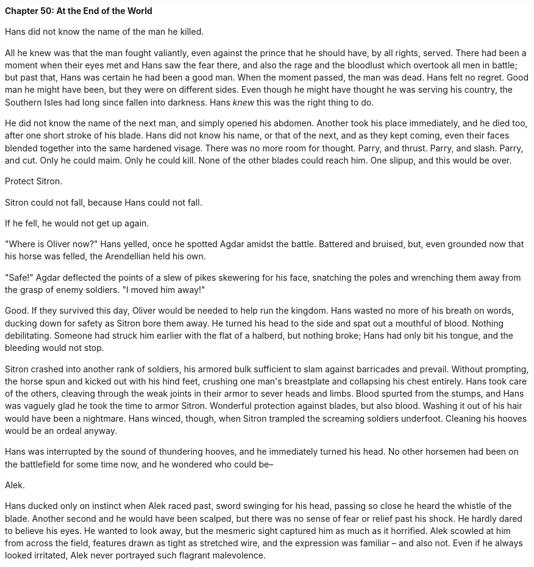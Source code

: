 **Chapter 50: At the End of the World**

Hans did not know the name of the man he killed.

All he knew was that the man fought valiantly, even against the prince that he should have, by all rights, served. There had been a moment when their eyes met and Hans saw the fear there, and also the rage and the bloodlust which overtook all men in battle; but past that, Hans was certain he had been a good man. When the moment passed, the man was dead. Hans felt no regret. Good man he might have been, but they were on different sides. Even though he might have thought he was serving his country, the Southern Isles had long since fallen into darkness. Hans _knew_ this was the right thing to do.

He did not know the name of the next man, and simply opened his abdomen. Another took his place immediately, and he died too, after one short stroke of his blade. Hans did not know his name, or that of the next, and as they kept coming, even their faces blended together into the same hardened visage. There was no more room for thought. Parry, and thrust. Parry, and slash. Parry, and cut. Only he could maim. Only he could kill. None of the other blades could reach him. One slipup, and this would be over.

Protect Sitron.

Sitron could not fall, because Hans could not fall.

If he fell, he would not get up again.

"Where is Oliver now?" Hans yelled, once he spotted Agdar amidst the battle. Battered and bruised, but, even grounded now that his horse was felled, the Arendellian held his own.

"Safe!" Agdar deflected the points of a slew of pikes skewering for his face, snatching the poles and wrenching them away from the grasp of enemy soldiers. "I moved him away!"

Good. If they survived this day, Oliver would be needed to help run the kingdom. Hans wasted no more of his breath on words, ducking down for safety as Sitron bore them away. He turned his head to the side and spat out a mouthful of blood. Nothing debilitating. Someone had struck him earlier with the flat of a halberd, but nothing broke; Hans had only bit his tongue, and the bleeding would not stop.

Sitron crashed into another rank of soldiers, his armored bulk sufficient to slam against barricades and prevail. Without prompting, the horse spun and kicked out with his hind feet, crushing one man's breastplate and collapsing his chest entirely. Hans took care of the others, cleaving through the weak joints in their armor to sever heads and limbs. Blood spurted from the stumps, and Hans was vaguely glad he took the time to armor Sitron. Wonderful protection against blades, but also blood. Washing it out of his hair would have been a nightmare. Hans winced, though, when Sitron trampled the screaming soldiers underfoot. Cleaning his hooves would be an ordeal anyway.

Hans was interrupted by the sound of thundering hooves, and he immediately turned his head. No other horsemen had been on the battlefield for some time now, and he wondered who could be–

Alek.

Hans ducked only on instinct when Alek raced past, sword swinging for his head, passing so close he heard the whistle of the blade. Another second and he would have been scalped, but there was no sense of fear or relief past his shock. He hardly dared to believe his eyes. He wanted to look away, but the mesmeric sight captured him as much as it horrified. Alek scowled at him from across the field, features drawn as tight as stretched wire, and the expression was familiar – and also not. Even if he always looked irritated, Alek never portrayed such flagrant malevolence.
